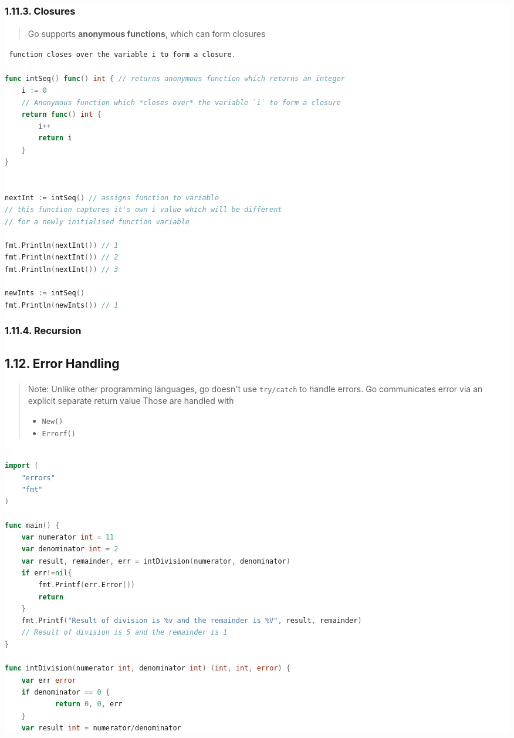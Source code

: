 ### 1.11.3. Closures

> Go supports **anonymous functions**, which can form closures

```go
 function closes over the variable i to form a closure.

func intSeq() func() int { // returns anonymous function which returns an integer
    i := 0
    // Anonymous function which *closes over* the variable `i` to form a closure
    return func() int {
        i++
        return i
    }
}


nextInt := intSeq() // assigns function to variable
// this function captures it's own i value which will be different
// for a newly initialised function variable

fmt.Println(nextInt()) // 1
fmt.Println(nextInt()) // 2
fmt.Println(nextInt()) // 3

newInts := intSeq()
fmt.Println(newInts()) // 1
```

### 1.11.4. Recursion

## 1.12. Error Handling

> Note: Unlike other programming languages, go doesn't use `try/catch` to handle errors. Go communicates error via an explicit separate return value Those are handled with
>
> -   `New()`
> -   `Errorf()`

```go

import (
    "errors"
    "fmt"
)

func main() {
    var numerator int = 11
    var denominator int = 2
    var result, remainder, err = intDivision(numerator, denominator)
    if err!=nil{
        fmt.Printf(err.Error())
        return
    }
    fmt.Printf("Result of division is %v and the remainder is %V", result, remainder)
    // Result of division is 5 and the remainder is 1
}

func intDivision(numerator int, denominator int) (int, int, error) {
    var err error
    if denominator == 0 {
            return 0, 0, err
    }
    var result int = numerator/denominator
```